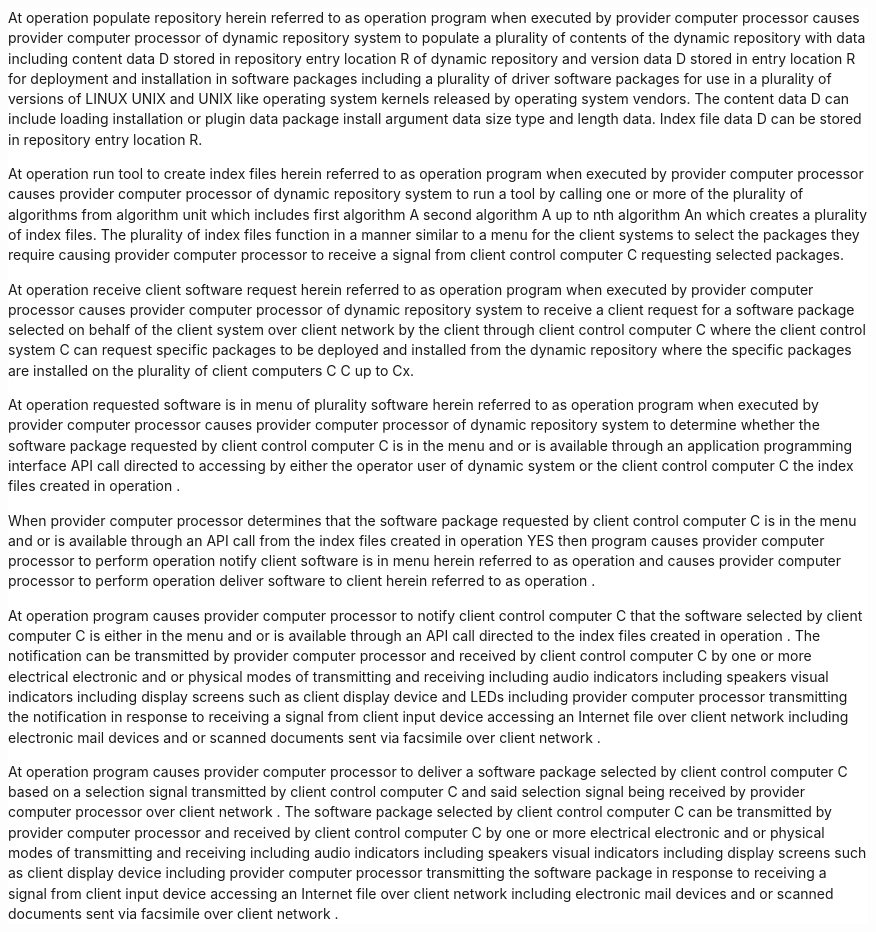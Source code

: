At operation populate repository herein referred to as operation program when executed by provider computer processor causes provider computer processor of dynamic repository system to populate a plurality of contents of the dynamic repository with data including content data D stored in repository entry location R of dynamic repository and version data D stored in entry location R for deployment and installation in software packages including a plurality of driver software packages for use in a plurality of versions of LINUX UNIX and UNIX like operating system kernels released by operating system vendors. The content data D can include loading installation or plugin data package install argument data size type and length data. Index file data D can be stored in repository entry location R.

At operation run tool to create index files herein referred to as operation program when executed by provider computer processor causes provider computer processor of dynamic repository system to run a tool by calling one or more of the plurality of algorithms from algorithm unit which includes first algorithm A second algorithm A up to nth algorithm An which creates a plurality of index files. The plurality of index files function in a manner similar to a menu for the client systems to select the packages they require causing provider computer processor to receive a signal from client control computer C requesting selected packages.

At operation receive client software request herein referred to as operation program when executed by provider computer processor causes provider computer processor of dynamic repository system to receive a client request for a software package selected on behalf of the client system over client network by the client through client control computer C where the client control system C can request specific packages to be deployed and installed from the dynamic repository where the specific packages are installed on the plurality of client computers C C up to Cx.

At operation requested software is in menu of plurality software herein referred to as operation program when executed by provider computer processor causes provider computer processor of dynamic repository system to determine whether the software package requested by client control computer C is in the menu and or is available through an application programming interface API call directed to accessing by either the operator user of dynamic system or the client control computer C the index files created in operation .

When provider computer processor determines that the software package requested by client control computer C is in the menu and or is available through an API call from the index files created in operation YES then program causes provider computer processor to perform operation notify client software is in menu herein referred to as operation and causes provider computer processor to perform operation deliver software to client herein referred to as operation .

At operation program causes provider computer processor to notify client control computer C that the software selected by client computer C is either in the menu and or is available through an API call directed to the index files created in operation . The notification can be transmitted by provider computer processor and received by client control computer C by one or more electrical electronic and or physical modes of transmitting and receiving including audio indicators including speakers visual indicators including display screens such as client display device and LEDs including provider computer processor transmitting the notification in response to receiving a signal from client input device accessing an Internet file over client network including electronic mail devices and or scanned documents sent via facsimile over client network .

At operation program causes provider computer processor to deliver a software package selected by client control computer C based on a selection signal transmitted by client control computer C and said selection signal being received by provider computer processor over client network . The software package selected by client control computer C can be transmitted by provider computer processor and received by client control computer C by one or more electrical electronic and or physical modes of transmitting and receiving including audio indicators including speakers visual indicators including display screens such as client display device including provider computer processor transmitting the software package in response to receiving a signal from client input device accessing an Internet file over client network including electronic mail devices and or scanned documents sent via facsimile over client network .
